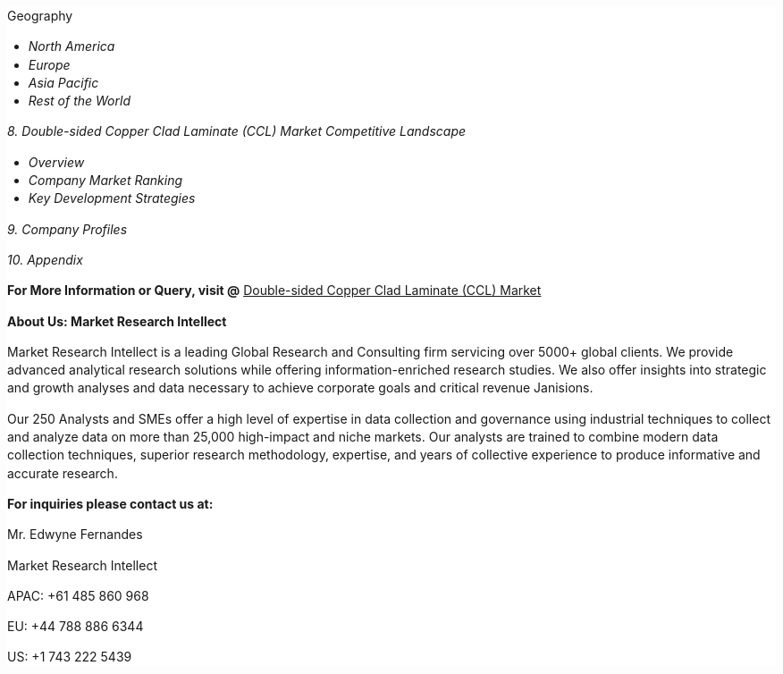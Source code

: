Geography</span></em></p><ul><li><em><span class="">North America</span></em></li><li><em><span class="">Europe</span></em></li><li><em><span class="">Asia Pacific</span></em></li><li><em><span class="">Rest of the World</span></em></li></ul><p><em><span class="font-[700]">8. Double-sided Copper Clad Laminate (CCL) Market Competitive Landscape</span></em></p><ul><li><em><span class="">Overview</span></em></li><li><em><span class="">Company Market Ranking</span></em></li><li><em><span class="">Key Development Strategies</span></em></li></ul><p><em><span class="font-[700]">9. Company Profiles</span></em></p><p><em><span class="font-[700]">10. Appendix</span></em></p><p><span class="font-[700]"><strong>For More Information or Query, visit&nbsp;@</strong>&nbsp;</span><span class="font-[700]"><a href="https://www.marketresearchintellect.com/product/double-sided-copper-clad-laminate-ccl-market/?utm_source=Linkedin&utm_medium=822" target="_blank" data-tracking-control-name="article-ssr-frontend-pulse_little-text-block" data-tracking-will-navigate="" data-test-link="">Double-sided Copper Clad Laminate (CCL) Market</a></span></p><p><strong><span class="font-[700]">About Us: Market Research Intellect</span></strong></p><p><span class="">Market Research Intellect is a leading Global Research and Consulting firm servicing over 5000+ global clients. We provide advanced analytical research solutions while offering information-enriched research studies.&nbsp;</span>We also offer insights into strategic and growth analyses and data necessary to achieve corporate goals and critical revenue Janisions.</p><p><span class="">Our 250 Analysts and SMEs offer a high level of expertise in data collection and governance using industrial techniques to collect and analyze data on more than 25,000 high-impact and niche markets. Our analysts are trained to combine modern data collection techniques, superior research methodology, expertise, and years of collective experience to produce informative and accurate research.</span></p><p><strong>For inquiries please contact us at:</strong></p><p>Mr. Edwyne Fernandes</p><p>Market Research Intellect</p><p>APAC: +61 485 860 968</p><p>EU: +44 788 886 6344</p><p>US: +1 743 222 5439</p>